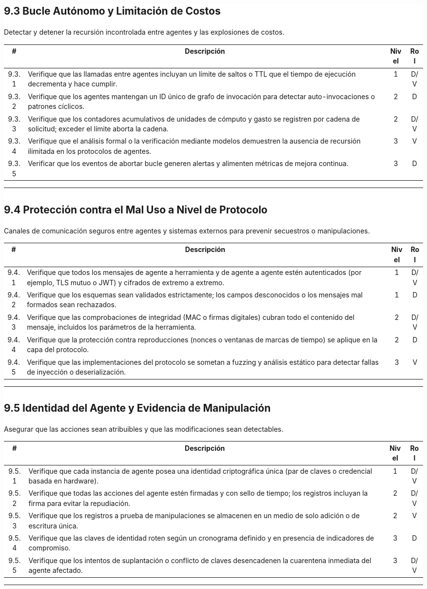 
## 9.3 Bucle Autónomo y Limitación de Costos

Detectar y detener la recursión incontrolada entre agentes y las explosiones de costos.

|   #   | Descripción                                                                                                                                        | Nivel | Rol |
| :---: | -------------------------------------------------------------------------------------------------------------------------------------------------- | :---: | :-: |
| 9.3.1 | Verifique que las llamadas entre agentes incluyan un límite de saltos o TTL que el tiempo de ejecución decrementa y hace cumplir.                  |   1   | D/V |
| 9.3.2 | Verifique que los agentes mantengan un ID único de grafo de invocación para detectar auto-invocaciones o patrones cíclicos.                        |   2   |  D  |
| 9.3.3 | Verifique que los contadores acumulativos de unidades de cómputo y gasto se registren por cadena de solicitud; exceder el límite aborta la cadena. |   2   | D/V |
| 9.3.4 | Verifique que el análisis formal o la verificación mediante modelos demuestren la ausencia de recursión ilimitada en los protocolos de agentes.    |   3   |  V  |
| 9.3.5 | Verificar que los eventos de abortar bucle generen alertas y alimenten métricas de mejora continua.                                                |   3   |  D  |

---

## 9.4 Protección contra el Mal Uso a Nivel de Protocolo

Canales de comunicación seguros entre agentes y sistemas externos para prevenir secuestros o manipulaciones.

|   #   | Descripción                                                                                                                                                      | Nivel | Rol |
| :---: | ---------------------------------------------------------------------------------------------------------------------------------------------------------------- | :---: | :-: |
| 9.4.1 | Verifique que todos los mensajes de agente a herramienta y de agente a agente estén autenticados (por ejemplo, TLS mutuo o JWT) y cifrados de extremo a extremo. |   1   | D/V |
| 9.4.2 | Verifique que los esquemas sean validados estrictamente; los campos desconocidos o los mensajes mal formados sean rechazados.                                    |   1   |  D  |
| 9.4.3 | Verifique que las comprobaciones de integridad (MAC o firmas digitales) cubran todo el contenido del mensaje, incluidos los parámetros de la herramienta.        |   2   | D/V |
| 9.4.4 | Verifique que la protección contra reproducciones (nonces o ventanas de marcas de tiempo) se aplique en la capa del protocolo.                                   |   2   |  D  |
| 9.4.5 | Verifique que las implementaciones del protocolo se sometan a fuzzing y análisis estático para detectar fallas de inyección o deserialización.                   |   3   |  V  |

---

## 9.5 Identidad del Agente y Evidencia de Manipulación

Asegurar que las acciones sean atribuibles y que las modificaciones sean detectables.

|   #   | Descripción                                                                                                                                   | Nivel | Rol |
| :---: | --------------------------------------------------------------------------------------------------------------------------------------------- | :---: | :-: |
| 9.5.1 | Verifique que cada instancia de agente posea una identidad criptográfica única (par de claves o credencial basada en hardware).               |   1   | D/V |
| 9.5.2 | Verifique que todas las acciones del agente estén firmadas y con sello de tiempo; los registros incluyan la firma para evitar la repudiación. |   2   | D/V |
| 9.5.3 | Verifique que los registros a prueba de manipulaciones se almacenen en un medio de solo adición o de escritura única.                         |   2   |  V  |
| 9.5.4 | Verifique que las claves de identidad roten según un cronograma definido y en presencia de indicadores de compromiso.                         |   3   |  D  |
| 9.5.5 | Verifique que los intentos de suplantación o conflicto de claves desencadenen la cuarentena inmediata del agente afectado.                    |   3   | D/V |

---
